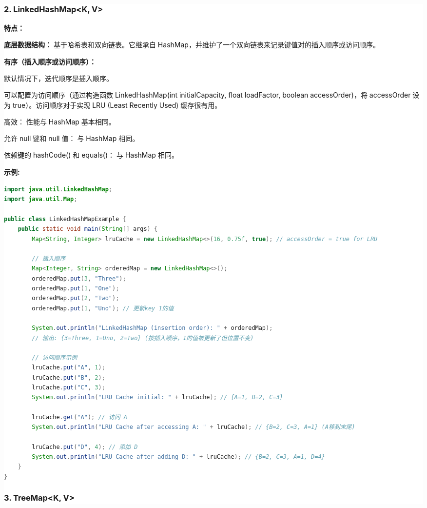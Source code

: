 ### 2. LinkedHashMap<K, V>
**特点：**

**底层数据结构：** 基于哈希表和双向链表。它继承自 HashMap，并维护了一个双向链表来记录键值对的插入顺序或访问顺序。

**有序（插入顺序或访问顺序）：**

默认情况下，迭代顺序是插入顺序。

可以配置为访问顺序（通过构造函数 LinkedHashMap(int initialCapacity, float loadFactor, boolean accessOrder)，将 accessOrder 设为 true）。访问顺序对于实现 LRU (Least Recently Used) 缓存很有用。

高效： 性能与 HashMap 基本相同。

允许 null 键和 null 值： 与 HashMap 相同。

依赖键的 hashCode() 和 equals()： 与 HashMap 相同。

**示例:**
```Java
import java.util.LinkedHashMap;
import java.util.Map;

public class LinkedHashMapExample {
    public static void main(String[] args) {
        Map<String, Integer> lruCache = new LinkedHashMap<>(16, 0.75f, true); // accessOrder = true for LRU

        // 插入顺序
        Map<Integer, String> orderedMap = new LinkedHashMap<>();
        orderedMap.put(3, "Three");
        orderedMap.put(1, "One");
        orderedMap.put(2, "Two");
        orderedMap.put(1, "Uno"); // 更新key 1的值

        System.out.println("LinkedHashMap (insertion order): " + orderedMap);
        // 输出: {3=Three, 1=Uno, 2=Two} (按插入顺序，1的值被更新了但位置不变)

        // 访问顺序示例
        lruCache.put("A", 1);
        lruCache.put("B", 2);
        lruCache.put("C", 3);
        System.out.println("LRU Cache initial: " + lruCache); // {A=1, B=2, C=3}

        lruCache.get("A"); // 访问 A
        System.out.println("LRU Cache after accessing A: " + lruCache); // {B=2, C=3, A=1} (A移到末尾)

        lruCache.put("D", 4); // 添加 D
        System.out.println("LRU Cache after adding D: " + lruCache); // {B=2, C=3, A=1, D=4}
    }
}
```

### 3. TreeMap<K, V>
